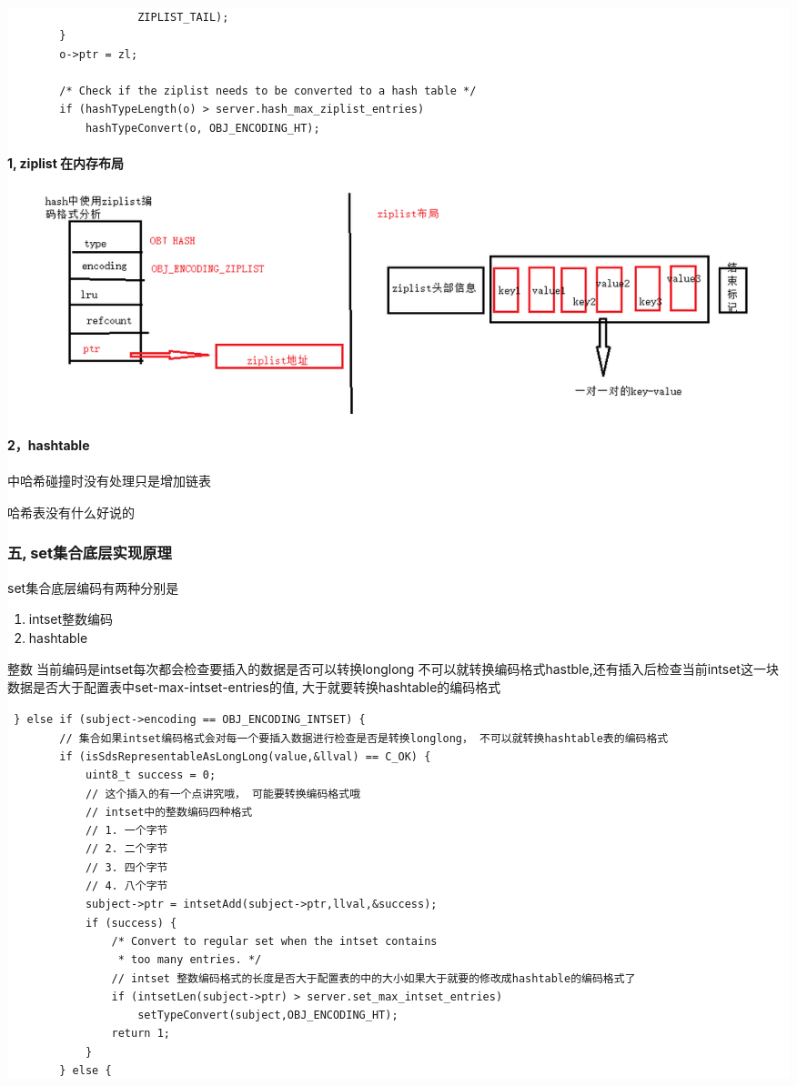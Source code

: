 ```
                    ZIPLIST_TAIL);
        }
        o->ptr = zl;

        /* Check if the ziplist needs to be converted to a hash table */
        if (hashTypeLength(o) > server.hash_max_ziplist_entries)
            hashTypeConvert(o, OBJ_ENCODING_HT);
```



#### 1, ziplist 在内存布局

![](https://github.com/chensongpoixs/chensongpoixs.github.io/blob/master/img/2019-10-14/object_hash_ziplist.png?raw=true)


#### 2，hashtable

中哈希碰撞时没有处理只是增加链表

哈希表没有什么好说的

### 五, set集合底层实现原理

set集合底层编码有两种分别是

1. intset整数编码
2. hashtable 


整数
当前编码是intset每次都会检查要插入的数据是否可以转换longlong 不可以就转换编码格式hastble,还有插入后检查当前intset这一块数据是否大于配置表中set-max-intset-entries的值, 大于就要转换hashtable的编码格式

```
 } else if (subject->encoding == OBJ_ENCODING_INTSET) {
		// 集合如果intset编码格式会对每一个要插入数据进行检查是否是转换longlong， 不可以就转换hashtable表的编码格式
        if (isSdsRepresentableAsLongLong(value,&llval) == C_OK) {
            uint8_t success = 0;
			// 这个插入的有一个点讲究哦， 可能要转换编码格式哦
			// intset中的整数编码四种格式
			// 1. 一个字节
			// 2. 二个字节
			// 3. 四个字节
			// 4. 八个字节
            subject->ptr = intsetAdd(subject->ptr,llval,&success);
            if (success) {
                /* Convert to regular set when the intset contains
                 * too many entries. */
				// intset 整数编码格式的长度是否大于配置表的中的大小如果大于就要的修改成hashtable的编码格式了
                if (intsetLen(subject->ptr) > server.set_max_intset_entries)
                    setTypeConvert(subject,OBJ_ENCODING_HT);
                return 1;
            }
        } else {
```